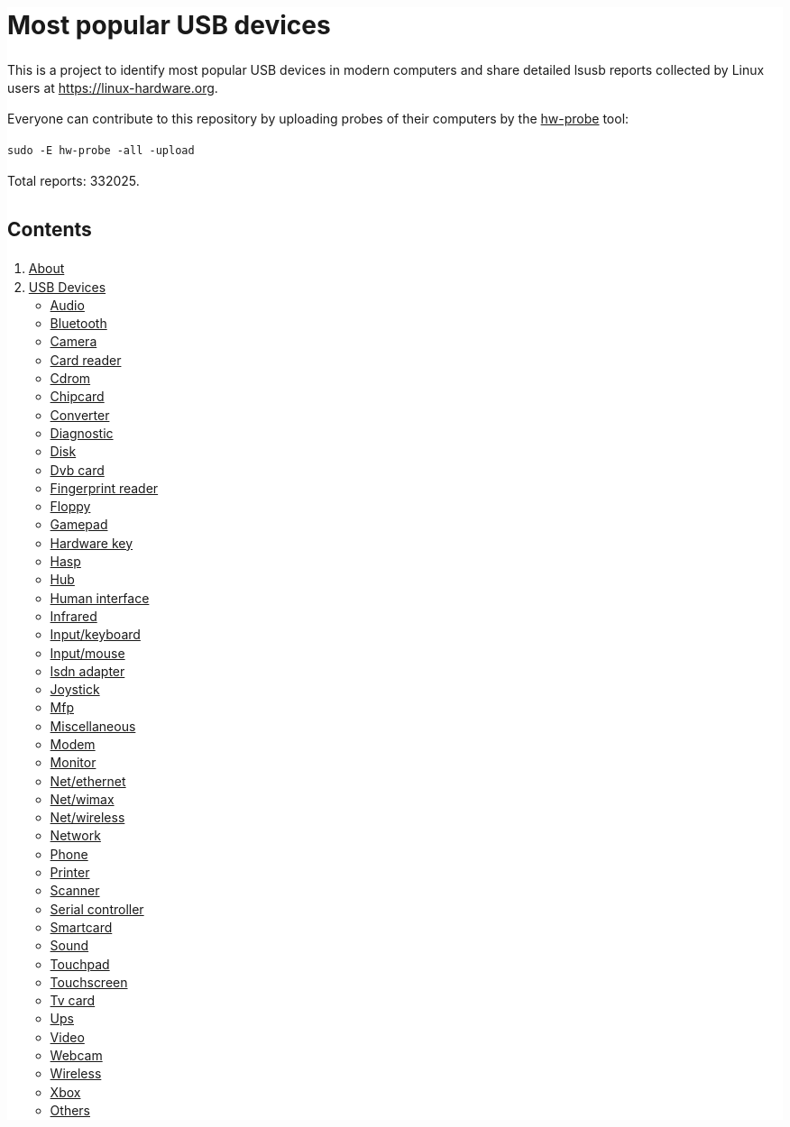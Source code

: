 Most popular USB devices
========================

This is a project to identify most popular USB devices in modern computers and
share detailed lsusb reports collected by Linux users at https://linux-hardware.org.

Everyone can contribute to this repository by uploading probes of their computers
by the [hw-probe](https://github.com/linuxhw/hw-probe) tool:

    sudo -E hw-probe -all -upload

Total reports: 332025.

Contents
--------

1. [ About ](#about)
2. [ USB Devices ](#usb-devices)
   * [ Audio ](#audio-usb)
   * [ Bluetooth ](#bluetooth-usb)
   * [ Camera ](#camera-usb)
   * [ Card reader ](#card-reader-usb)
   * [ Cdrom ](#cdrom-usb)
   * [ Chipcard ](#chipcard-usb)
   * [ Converter ](#converter-usb)
   * [ Diagnostic ](#diagnostic-usb)
   * [ Disk ](#disk-usb)
   * [ Dvb card ](#dvb-card-usb)
   * [ Fingerprint reader ](#fingerprint-reader-usb)
   * [ Floppy ](#floppy-usb)
   * [ Gamepad ](#gamepad-usb)
   * [ Hardware key ](#hardware-key-usb)
   * [ Hasp ](#hasp-usb)
   * [ Hub ](#hub-usb)
   * [ Human interface ](#human-interface-usb)
   * [ Infrared ](#infrared-usb)
   * [ Input/keyboard ](#inputkeyboard-usb)
   * [ Input/mouse ](#inputmouse-usb)
   * [ Isdn adapter ](#isdn-adapter-usb)
   * [ Joystick ](#joystick-usb)
   * [ Mfp ](#mfp-usb)
   * [ Miscellaneous ](#miscellaneous-usb)
   * [ Modem ](#modem-usb)
   * [ Monitor ](#monitor-usb)
   * [ Net/ethernet ](#netethernet-usb)
   * [ Net/wimax ](#netwimax-usb)
   * [ Net/wireless ](#netwireless-usb)
   * [ Network ](#network-usb)
   * [ Phone ](#phone-usb)
   * [ Printer ](#printer-usb)
   * [ Scanner ](#scanner-usb)
   * [ Serial controller ](#serial-controller-usb)
   * [ Smartcard ](#smartcard-usb)
   * [ Sound ](#sound-usb)
   * [ Touchpad ](#touchpad-usb)
   * [ Touchscreen ](#touchscreen-usb)
   * [ Tv card ](#tv-card-usb)
   * [ Ups ](#ups-usb)
   * [ Video ](#video-usb)
   * [ Webcam ](#webcam-usb)
   * [ Wireless ](#wireless-usb)
   * [ Xbox ](#xbox-usb)
   * [ Others ](#others-usb)
